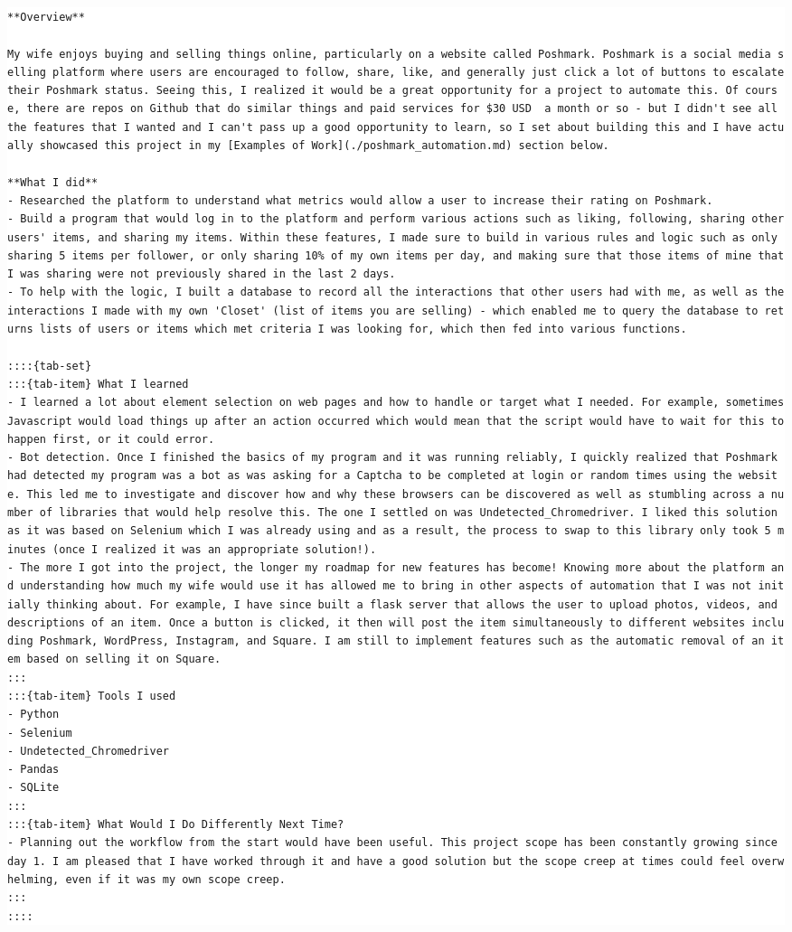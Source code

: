 ```{dropdown} Python Automation of Poshmark Account
**Overview**

My wife enjoys buying and selling things online, particularly on a website called Poshmark. Poshmark is a social media selling platform where users are encouraged to follow, share, like, and generally just click a lot of buttons to escalate their Poshmark status. Seeing this, I realized it would be a great opportunity for a project to automate this. Of course, there are repos on Github that do similar things and paid services for $30 USD  a month or so - but I didn't see all the features that I wanted and I can't pass up a good opportunity to learn, so I set about building this and I have actually showcased this project in my [Examples of Work](./poshmark_automation.md) section below.

**What I did**
- Researched the platform to understand what metrics would allow a user to increase their rating on Poshmark.
- Build a program that would log in to the platform and perform various actions such as liking, following, sharing other users' items, and sharing my items. Within these features, I made sure to build in various rules and logic such as only sharing 5 items per follower, or only sharing 10% of my own items per day, and making sure that those items of mine that I was sharing were not previously shared in the last 2 days.
- To help with the logic, I built a database to record all the interactions that other users had with me, as well as the interactions I made with my own 'Closet' (list of items you are selling) - which enabled me to query the database to returns lists of users or items which met criteria I was looking for, which then fed into various functions.

::::{tab-set}
:::{tab-item} What I learned
- I learned a lot about element selection on web pages and how to handle or target what I needed. For example, sometimes Javascript would load things up after an action occurred which would mean that the script would have to wait for this to happen first, or it could error.
- Bot detection. Once I finished the basics of my program and it was running reliably, I quickly realized that Poshmark had detected my program was a bot as was asking for a Captcha to be completed at login or random times using the website. This led me to investigate and discover how and why these browsers can be discovered as well as stumbling across a number of libraries that would help resolve this. The one I settled on was Undetected_Chromedriver. I liked this solution as it was based on Selenium which I was already using and as a result, the process to swap to this library only took 5 minutes (once I realized it was an appropriate solution!).
- The more I got into the project, the longer my roadmap for new features has become! Knowing more about the platform and understanding how much my wife would use it has allowed me to bring in other aspects of automation that I was not initially thinking about. For example, I have since built a flask server that allows the user to upload photos, videos, and descriptions of an item. Once a button is clicked, it then will post the item simultaneously to different websites including Poshmark, WordPress, Instagram, and Square. I am still to implement features such as the automatic removal of an item based on selling it on Square.
:::
:::{tab-item} Tools I used
- Python
- Selenium
- Undetected_Chromedriver
- Pandas
- SQLite
:::
:::{tab-item} What Would I Do Differently Next Time?
- Planning out the workflow from the start would have been useful. This project scope has been constantly growing since day 1. I am pleased that I have worked through it and have a good solution but the scope creep at times could feel overwhelming, even if it was my own scope creep.
:::
::::
```

